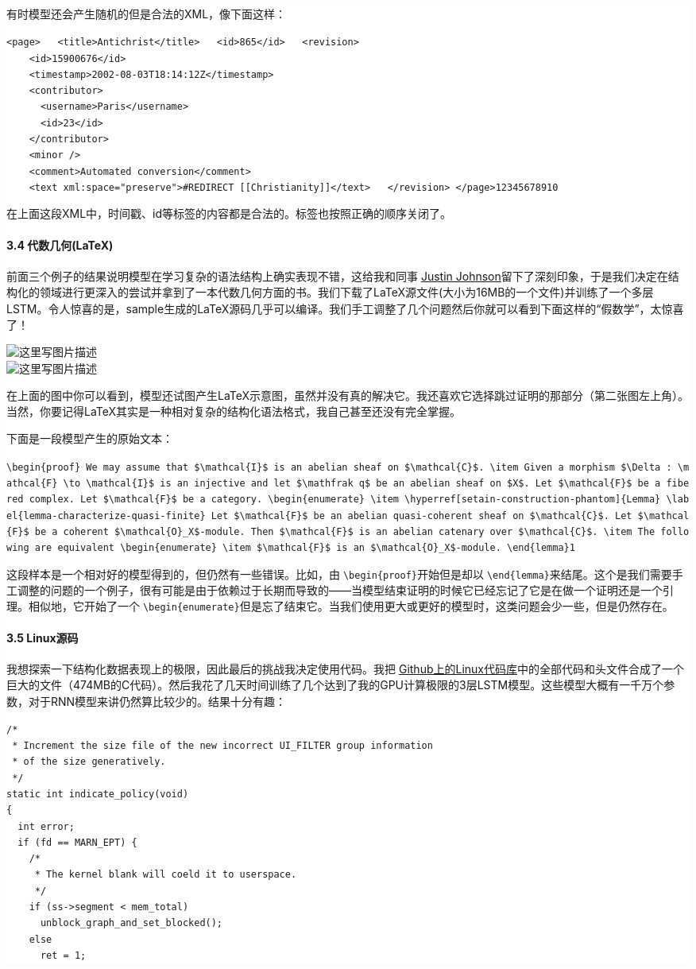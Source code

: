有时模型还会产生随机的但是合法的XML，像下面这样：

``` prettyprint
<page>   <title>Antichrist</title>   <id>865</id>   <revision>
    <id>15900676</id>
    <timestamp>2002-08-03T18:14:12Z</timestamp>
    <contributor>
      <username>Paris</username>
      <id>23</id>
    </contributor>
    <minor />
    <comment>Automated conversion</comment>
    <text xml:space="preserve">#REDIRECT [[Christianity]]</text>   </revision> </page>12345678910
```

在上面这段XML中，时间戳、id等标签的内容都是合法的。标签也按照正确的顺序关闭了。

#### 3.4 代数几何(LaTeX)

前面三个例子的结果说明模型在学习复杂的语法结构上确实表现不错，这给我和同事 [Justin
Johnson](http://cs.stanford.edu/people/jcjohns/)留下了深刻印象，于是我们决定在结构化的领域进行更深入的尝试并拿到了一本代数几何方面的书。我们下载了LaTeX源文件(大小为16MB的一个文件)并训练了一个多层LSTM。令人惊喜的是，sample生成的LaTeX源码几乎可以编译。我们手工调整了几个问题然后你就可以看到下面这样的“假数学”，太惊喜了！

![这里写图片描述](http://img.blog.csdn.net/20171212103806055?watermark/2/text/aHR0cDovL2Jsb2cuY3Nkbi5uZXQvbWVuYzE1/font/5a6L5L2T/fontsize/400/fill/I0JBQkFCMA==/dissolve/70/gravity/SouthEast)  
![这里写图片描述](http://img.blog.csdn.net/20171212103902362?watermark/2/text/aHR0cDovL2Jsb2cuY3Nkbi5uZXQvbWVuYzE1/font/5a6L5L2T/fontsize/400/fill/I0JBQkFCMA==/dissolve/70/gravity/SouthEast)

在上面的图中你可以看到，模型还试图产生LaTeX示意图，虽然并没有真的解决它。我还喜欢它选择跳过证明的那部分（第二张图左上角）。当然，你要记得LaTeX其实是一种相对复杂的结构化语法格式，我自己甚至还没有完全掌握。

下面是一段模型产生的原始文本：

``` prettyprint
\begin{proof} We may assume that $\mathcal{I}$ is an abelian sheaf on $\mathcal{C}$. \item Given a morphism $\Delta : \mathcal{F} \to \mathcal{I}$ is an injective and let $\mathfrak q$ be an abelian sheaf on $X$. Let $\mathcal{F}$ be a fibered complex. Let $\mathcal{F}$ be a category. \begin{enumerate} \item \hyperref[setain-construction-phantom]{Lemma} \label{lemma-characterize-quasi-finite} Let $\mathcal{F}$ be an abelian quasi-coherent sheaf on $\mathcal{C}$. Let $\mathcal{F}$ be a coherent $\mathcal{O}_X$-module. Then $\mathcal{F}$ is an abelian catenary over $\mathcal{C}$. \item The following are equivalent \begin{enumerate} \item $\mathcal{F}$ is an $\mathcal{O}_X$-module. \end{lemma}1
```

这段样本是一个相对好的模型得到的，但仍然有一些错误。比如，由 `\begin{proof}`开始但是却以
`\end{lemma}`来结尾。这个是我们需要手工调整的问题的一个例子，很有可能是由于依赖过于长期而导致的——当模型结束证明的时候它已经忘记了它是在做一个证明还是一个引理。相似地，它开始了一个
`\begin{enumerate}`但是忘了结束它。当我们使用更大或更好的模型时，这类问题会少一些，但是仍然存在。

#### 3.5 Linux源码

我想探索一下结构化数据表现上的极限，因此最后的挑战我决定使用代码。我把
[Github上的Linux代码库](https://github.com/torvalds/linux)中的全部代码和头文件合成了一个巨大的文件（474MB的C代码）。然后我花了几天时间训练了几个达到了我的GPU计算极限的3层LSTM模型。这些模型大概有一千万个参数，对于RNN模型来讲仍然算比较少的。结果十分有趣：

``` prettyprint
/*
 * Increment the size file of the new incorrect UI_FILTER group information
 * of the size generatively.
 */
static int indicate_policy(void)
{
  int error;
  if (fd == MARN_EPT) {
    /*
     * The kernel blank will coeld it to userspace.
     */
    if (ss->segment < mem_total)
      unblock_graph_and_set_blocked();
    else
      ret = 1;
```